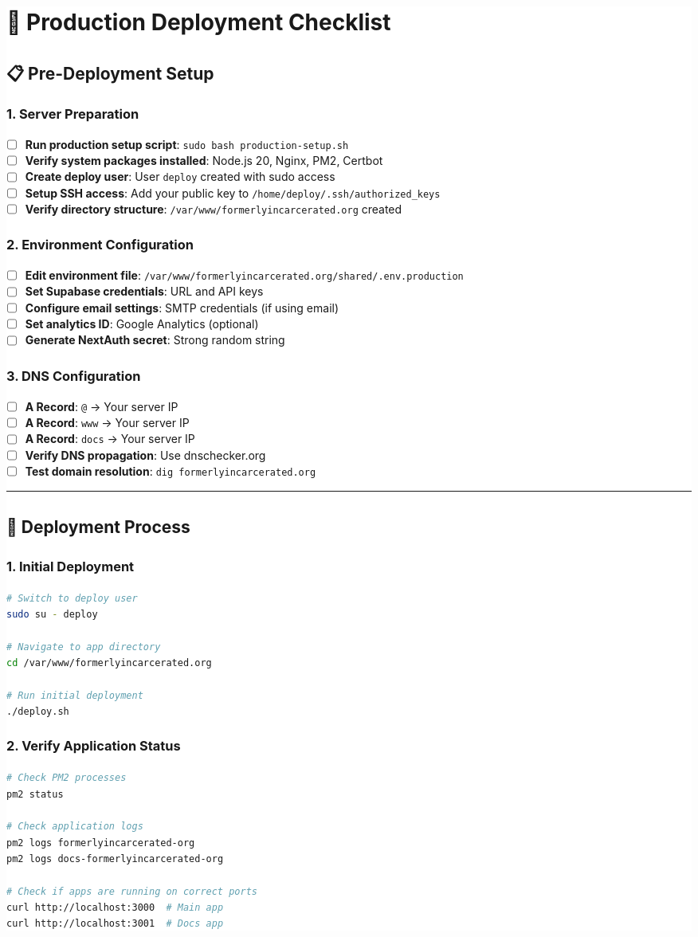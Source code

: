 # 🚀 Production Deployment Checklist

## 📋 Pre-Deployment Setup

### 1. Server Preparation
- [ ] **Run production setup script**: `sudo bash production-setup.sh`
- [ ] **Verify system packages installed**: Node.js 20, Nginx, PM2, Certbot
- [ ] **Create deploy user**: User `deploy` created with sudo access
- [ ] **Setup SSH access**: Add your public key to `/home/deploy/.ssh/authorized_keys`
- [ ] **Verify directory structure**: `/var/www/formerlyincarcerated.org` created

### 2. Environment Configuration
- [ ] **Edit environment file**: `/var/www/formerlyincarcerated.org/shared/.env.production`
- [ ] **Set Supabase credentials**: URL and API keys
- [ ] **Configure email settings**: SMTP credentials (if using email)
- [ ] **Set analytics ID**: Google Analytics (optional)
- [ ] **Generate NextAuth secret**: Strong random string

### 3. DNS Configuration
- [ ] **A Record**: `@` → Your server IP
- [ ] **A Record**: `www` → Your server IP  
- [ ] **A Record**: `docs` → Your server IP
- [ ] **Verify DNS propagation**: Use dnschecker.org
- [ ] **Test domain resolution**: `dig formerlyincarcerated.org`

---

## 🔧 Deployment Process

### 1. Initial Deployment
```bash
# Switch to deploy user
sudo su - deploy

# Navigate to app directory
cd /var/www/formerlyincarcerated.org

# Run initial deployment
./deploy.sh
```

### 2. Verify Application Status
```bash
# Check PM2 processes
pm2 status

# Check application logs
pm2 logs formerlyincarcerated-org
pm2 logs docs-formerlyincarcerated-org

# Check if apps are running on correct ports
curl http://localhost:3000  # Main app
curl http://localhost:3001  # Docs app
```
